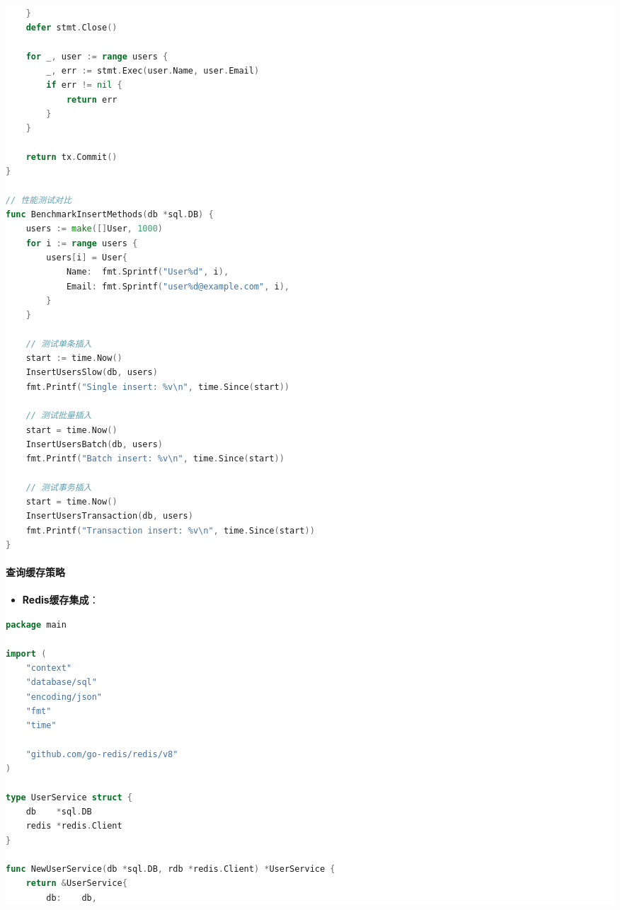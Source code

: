 ```go
    }
    defer stmt.Close()
    
    for _, user := range users {
        _, err := stmt.Exec(user.Name, user.Email)
        if err != nil {
            return err
        }
    }
    
    return tx.Commit()
}

// 性能测试对比
func BenchmarkInsertMethods(db *sql.DB) {
    users := make([]User, 1000)
    for i := range users {
        users[i] = User{
            Name:  fmt.Sprintf("User%d", i),
            Email: fmt.Sprintf("user%d@example.com", i),
        }
    }
    
    // 测试单条插入
    start := time.Now()
    InsertUsersSlow(db, users)
    fmt.Printf("Single insert: %v\n", time.Since(start))
    
    // 测试批量插入
    start = time.Now()
    InsertUsersBatch(db, users)
    fmt.Printf("Batch insert: %v\n", time.Since(start))
    
    // 测试事务插入
    start = time.Now()
    InsertUsersTransaction(db, users)
    fmt.Printf("Transaction insert: %v\n", time.Since(start))
}
```

#### 查询缓存策略
- **Redis缓存集成**：
```go
package main

import (
    "context"
    "database/sql"
    "encoding/json"
    "fmt"
    "time"
    
    "github.com/go-redis/redis/v8"
)

type UserService struct {
    db    *sql.DB
    redis *redis.Client
}

func NewUserService(db *sql.DB, rdb *redis.Client) *UserService {
    return &UserService{
        db:    db,
```